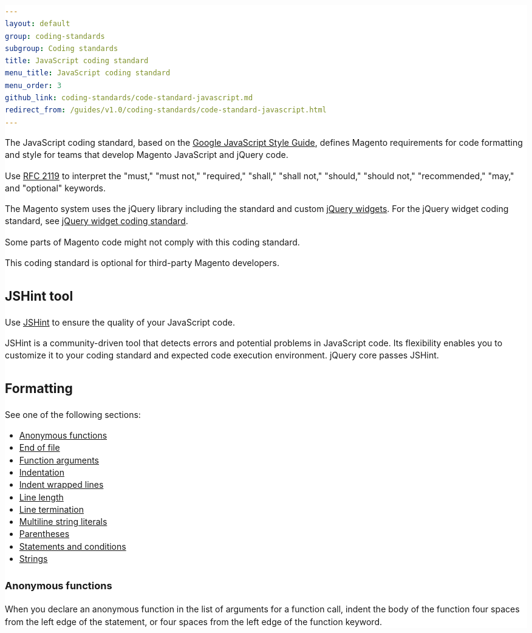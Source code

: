 ```yaml
---
layout: default
group: coding-standards
subgroup: Coding standards
title: JavaScript coding standard
menu_title: JavaScript coding standard
menu_order: 3
github_link: coding-standards/code-standard-javascript.md
redirect_from: /guides/v1.0/coding-standards/code-standard-javascript.html
---
```


The JavaScript coding standard, based on the <a href="http://google-styleguide.googlecode.com/svn/trunk/javascriptguide.xml" target="_blank">Google JavaScript Style Guide</a>, defines Magento requirements for code formatting and style for teams that develop Magento JavaScript and jQuery code.

Use <a href="http://www.ietf.org/rfc/rfc2119.txt" target="_blank">RFC 2119</a> to interpret the "must," "must not," "required," "shall," "shall not," "should," "should not," "recommended," "may," and "optional" keywords.

The Magento system uses the jQuery library including the standard and custom <a href="http://api.jqueryui.com/category/widgets" target="_blank">jQuery widgets</a>. For the jQuery widget coding standard, see <a href="{{ site.gdeurl21 }}coding-standards/code-standard-jquery-widgets.html">jQuery widget coding standard</a>.

Some parts of Magento code might not comply with this coding standard.

This coding standard is optional for third-party Magento developers.

<h2 id="fedg_js-coding_JSHint">JSHint tool</h2>
Use <a href="http://www.JSHint.com" target="_blank">JSHint</a> to ensure the quality of your JavaScript code.

JSHint is a community-driven tool that detects errors and potential problems in JavaScript code. Its flexibility enables you to customize it to your coding standard and expected code execution environment. jQuery core passes JSHint.

<h2 id="fedg_js-coding-format">Formatting</h2>
See one of the following sections:

* <a href="#fedg_js-coding_codestyle_anon">Anonymous functions</a>
* <a href="#fedg_js-coding-format_eof">End of file</a>
* <a href="#fedg_js-coding_codestyle_funcargs">Function arguments</a>
* <a href="#fedg_js-coding-format_indent">Indentation</a>
* <a href="#fedg_js-coding_codestyle_indent">Indent wrapped lines</a>
* <a href="#fedg_js-coding-format_length">Line length</a>
* <a href="#fedg_js-coding-format_terminate">Line termination</a>
* <a href="#fedg_js-coding-format_multilit">Multiline string literals</a>
* <a href="#fedg_js-coding_codestyle_parens">Parentheses</a>
* <a href="#fedg_js-coding_codestyle_stmt">Statements and conditions</a>
* <a href="#strings">Strings</a>

<h3 id="fedg_js-coding_codestyle_anon">Anonymous functions</h3>
When you declare an anonymous function in the list of arguments for a function call, indent the body of the function four spaces from the left edge of the statement, or four spaces from the left edge of the function keyword.
